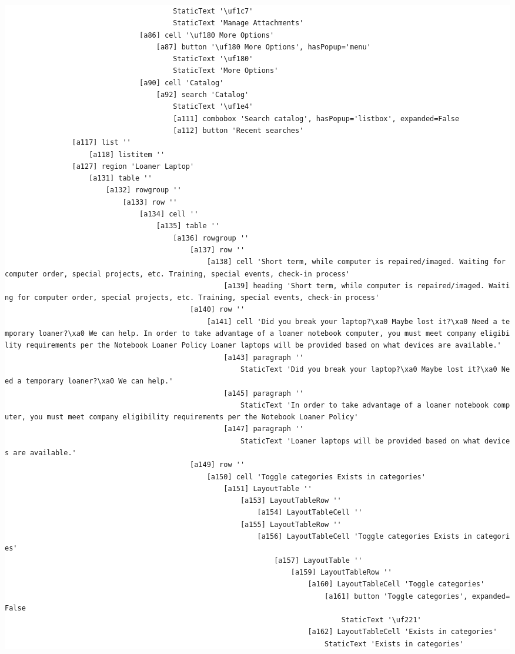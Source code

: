 ```
										StaticText '\uf1c7'
										StaticText 'Manage Attachments'
								[a86] cell '\uf180 More Options'
									[a87] button '\uf180 More Options', hasPopup='menu'
										StaticText '\uf180'
										StaticText 'More Options'
								[a90] cell 'Catalog'
									[a92] search 'Catalog'
										StaticText '\uf1e4'
										[a111] combobox 'Search catalog', hasPopup='listbox', expanded=False
										[a112] button 'Recent searches'
				[a117] list ''
					[a118] listitem ''
				[a127] region 'Loaner Laptop'
					[a131] table ''
						[a132] rowgroup ''
							[a133] row ''
								[a134] cell ''
									[a135] table ''
										[a136] rowgroup ''
											[a137] row ''
												[a138] cell 'Short term, while computer is repaired/imaged. Waiting for computer order, special projects, etc. Training, special events, check-in process'
													[a139] heading 'Short term, while computer is repaired/imaged. Waiting for computer order, special projects, etc. Training, special events, check-in process'
											[a140] row ''
												[a141] cell 'Did you break your laptop?\xa0 Maybe lost it?\xa0 Need a temporary loaner?\xa0 We can help. In order to take advantage of a loaner notebook computer, you must meet company eligibility requirements per the Notebook Loaner Policy Loaner laptops will be provided based on what devices are available.'
													[a143] paragraph ''
														StaticText 'Did you break your laptop?\xa0 Maybe lost it?\xa0 Need a temporary loaner?\xa0 We can help.'
													[a145] paragraph ''
														StaticText 'In order to take advantage of a loaner notebook computer, you must meet company eligibility requirements per the Notebook Loaner Policy'
													[a147] paragraph ''
														StaticText 'Loaner laptops will be provided based on what devices are available.'
											[a149] row ''
												[a150] cell 'Toggle categories Exists in categories'
													[a151] LayoutTable ''
														[a153] LayoutTableRow ''
															[a154] LayoutTableCell ''
														[a155] LayoutTableRow ''
															[a156] LayoutTableCell 'Toggle categories Exists in categories'
																[a157] LayoutTable ''
																	[a159] LayoutTableRow ''
																		[a160] LayoutTableCell 'Toggle categories'
																			[a161] button 'Toggle categories', expanded=False
																				StaticText '\uf221'
																		[a162] LayoutTableCell 'Exists in categories'
																			StaticText 'Exists in categories'
```